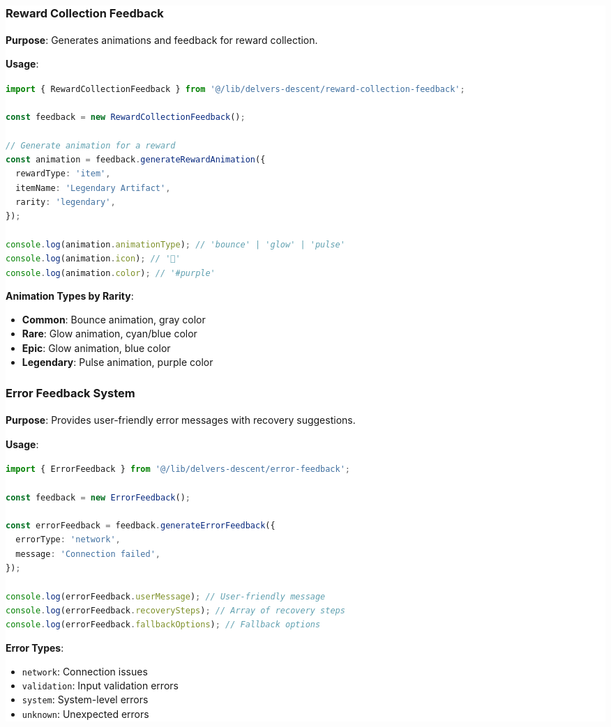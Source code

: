 ### Reward Collection Feedback

**Purpose**: Generates animations and feedback for reward collection.

**Usage**:

```typescript
import { RewardCollectionFeedback } from '@/lib/delvers-descent/reward-collection-feedback';

const feedback = new RewardCollectionFeedback();

// Generate animation for a reward
const animation = feedback.generateRewardAnimation({
  rewardType: 'item',
  itemName: 'Legendary Artifact',
  rarity: 'legendary',
});

console.log(animation.animationType); // 'bounce' | 'glow' | 'pulse'
console.log(animation.icon); // '💎'
console.log(animation.color); // '#purple'
```

**Animation Types by Rarity**:

- **Common**: Bounce animation, gray color
- **Rare**: Glow animation, cyan/blue color
- **Epic**: Glow animation, blue color
- **Legendary**: Pulse animation, purple color

### Error Feedback System

**Purpose**: Provides user-friendly error messages with recovery suggestions.

**Usage**:

```typescript
import { ErrorFeedback } from '@/lib/delvers-descent/error-feedback';

const feedback = new ErrorFeedback();

const errorFeedback = feedback.generateErrorFeedback({
  errorType: 'network',
  message: 'Connection failed',
});

console.log(errorFeedback.userMessage); // User-friendly message
console.log(errorFeedback.recoverySteps); // Array of recovery steps
console.log(errorFeedback.fallbackOptions); // Fallback options
```

**Error Types**:

- `network`: Connection issues
- `validation`: Input validation errors
- `system`: System-level errors
- `unknown`: Unexpected errors
